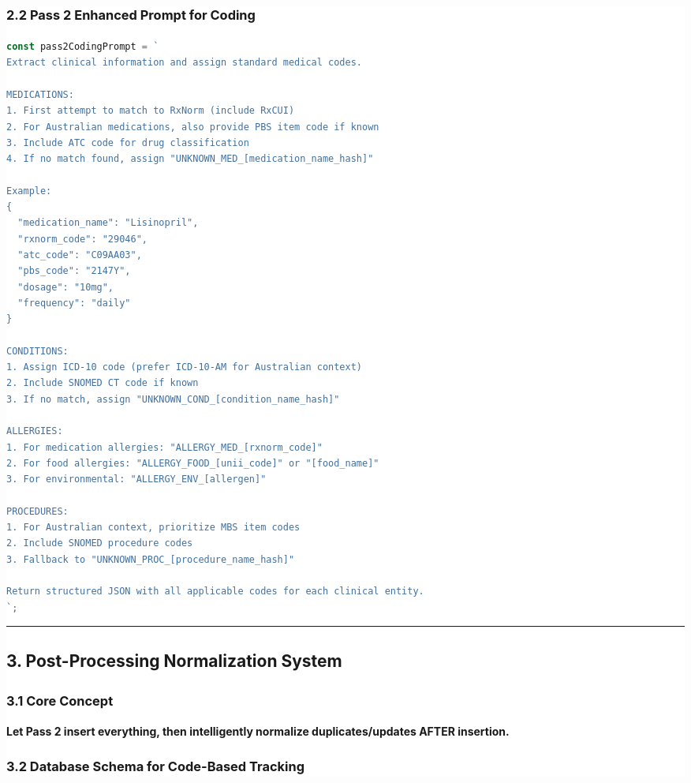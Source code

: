 ### 2.2 Pass 2 Enhanced Prompt for Coding

```typescript
const pass2CodingPrompt = `
Extract clinical information and assign standard medical codes.

MEDICATIONS:
1. First attempt to match to RxNorm (include RxCUI)
2. For Australian medications, also provide PBS item code if known
3. Include ATC code for drug classification
4. If no match found, assign "UNKNOWN_MED_[medication_name_hash]"

Example:
{
  "medication_name": "Lisinopril",
  "rxnorm_code": "29046",
  "atc_code": "C09AA03",
  "pbs_code": "2147Y",
  "dosage": "10mg",
  "frequency": "daily"
}

CONDITIONS:
1. Assign ICD-10 code (prefer ICD-10-AM for Australian context)
2. Include SNOMED CT code if known
3. If no match, assign "UNKNOWN_COND_[condition_name_hash]"

ALLERGIES:
1. For medication allergies: "ALLERGY_MED_[rxnorm_code]"
2. For food allergies: "ALLERGY_FOOD_[unii_code]" or "[food_name]"
3. For environmental: "ALLERGY_ENV_[allergen]"

PROCEDURES:
1. For Australian context, prioritize MBS item codes
2. Include SNOMED procedure codes
3. Fallback to "UNKNOWN_PROC_[procedure_name_hash]"

Return structured JSON with all applicable codes for each clinical entity.
`;
```

---

## 3. Post-Processing Normalization System

### 3.1 Core Concept

**Let Pass 2 insert everything, then intelligently normalize duplicates/updates AFTER insertion.**

### 3.2 Database Schema for Code-Based Tracking
